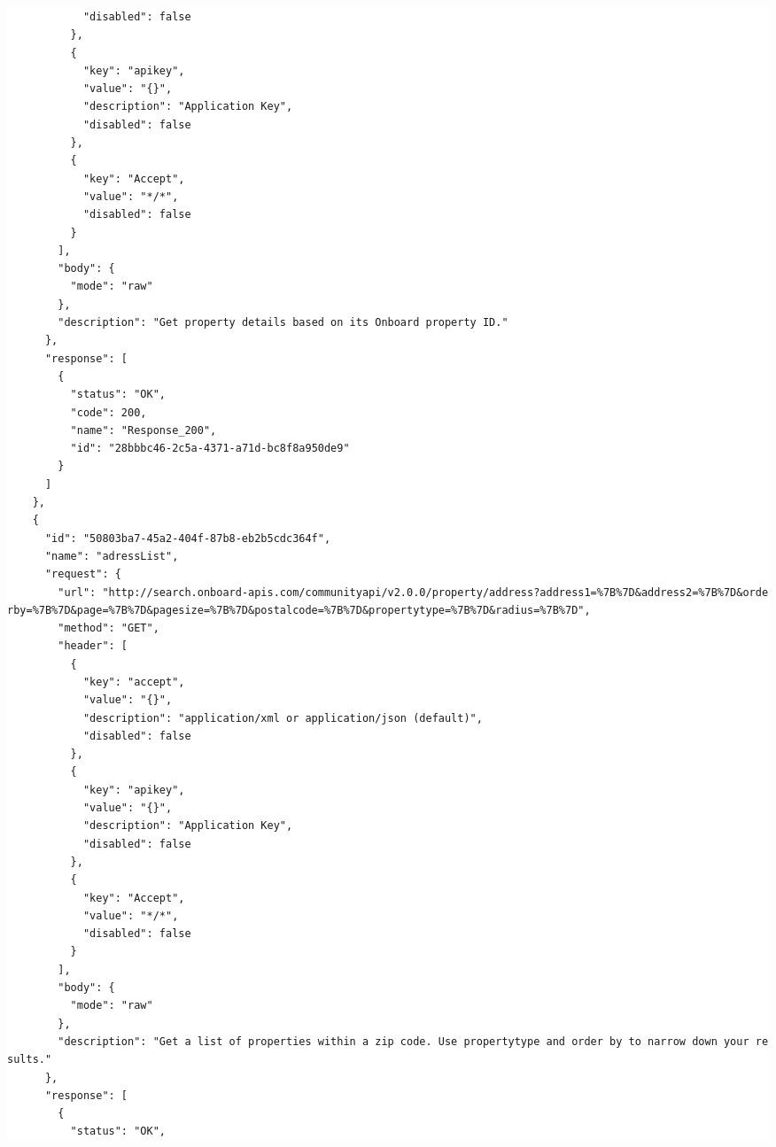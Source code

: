                 "disabled": false
              },
              {
                "key": "apikey",
                "value": "{}",
                "description": "Application Key",
                "disabled": false
              },
              {
                "key": "Accept",
                "value": "*/*",
                "disabled": false
              }
            ],
            "body": {
              "mode": "raw"
            },
            "description": "Get property details based on its Onboard property ID."
          },
          "response": [
            {
              "status": "OK",
              "code": 200,
              "name": "Response_200",
              "id": "28bbbc46-2c5a-4371-a71d-bc8f8a950de9"
            }
          ]
        },
        {
          "id": "50803ba7-45a2-404f-87b8-eb2b5cdc364f",
          "name": "adressList",
          "request": {
            "url": "http://search.onboard-apis.com/communityapi/v2.0.0/property/address?address1=%7B%7D&address2=%7B%7D&orderby=%7B%7D&page=%7B%7D&pagesize=%7B%7D&postalcode=%7B%7D&propertytype=%7B%7D&radius=%7B%7D",
            "method": "GET",
            "header": [
              {
                "key": "accept",
                "value": "{}",
                "description": "application/xml or application/json (default)",
                "disabled": false
              },
              {
                "key": "apikey",
                "value": "{}",
                "description": "Application Key",
                "disabled": false
              },
              {
                "key": "Accept",
                "value": "*/*",
                "disabled": false
              }
            ],
            "body": {
              "mode": "raw"
            },
            "description": "Get a list of properties within a zip code. Use propertytype and order by to narrow down your results."
          },
          "response": [
            {
              "status": "OK",